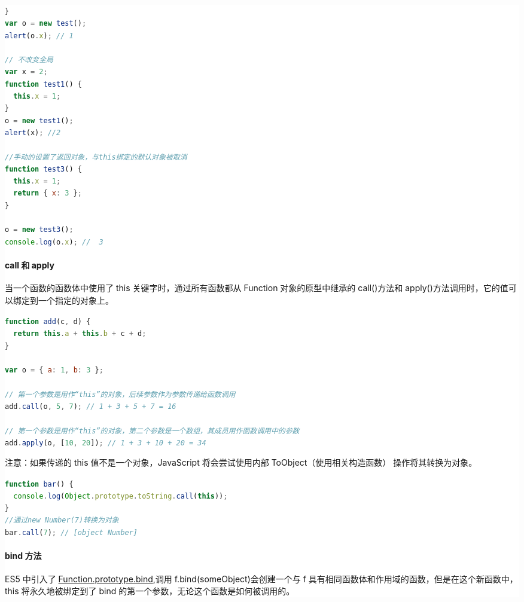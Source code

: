 ```javascript
}
var o = new test();
alert(o.x); // 1

// 不改变全局
var x = 2;
function test1() {
  this.x = 1;
}
o = new test1();
alert(x); //2

//手动的设置了返回对象，与this绑定的默认对象被取消
function test3() {
  this.x = 1;
  return { x: 3 };
}

o = new test3();
console.log(o.x); //  3
```

#### call 和 apply

当一个函数的函数体中使用了 this 关键字时，通过所有函数都从 Function 对象的原型中继承的 call()方法和 apply()方法调用时，它的值可以绑定到一个指定的对象上。

```javascript
function add(c, d) {
  return this.a + this.b + c + d;
}

var o = { a: 1, b: 3 };

// 第一个参数是用作“this”的对象，后续参数作为参数传递给函数调用
add.call(o, 5, 7); // 1 + 3 + 5 + 7 = 16

// 第一个参数是用作“this”的对象，第二个参数是一个数组，其成员用作函数调用中的参数
add.apply(o, [10, 20]); // 1 + 3 + 10 + 20 = 34
```

注意：如果传递的 this 值不是一个对象，JavaScript 将会尝试使用内部 ToObject（使用相关构造函数） 操作将其转换为对象。

```javascript
function bar() {
  console.log(Object.prototype.toString.call(this));
}
//通过new Number(7)转换为对象
bar.call(7); // [object Number]
```

#### bind 方法

ES5 中引入了 [Function.prototype.bind](https://developer.mozilla.org/en-US/docs/JavaScript/Reference/Global_Objects/Function/bind),调用 f.bind(someObject)会创建一个与 f 具有相同函数体和作用域的函数，但是在这个新函数中，this 将永久地被绑定到了 bind 的第一个参数，无论这个函数是如何被调用的。
